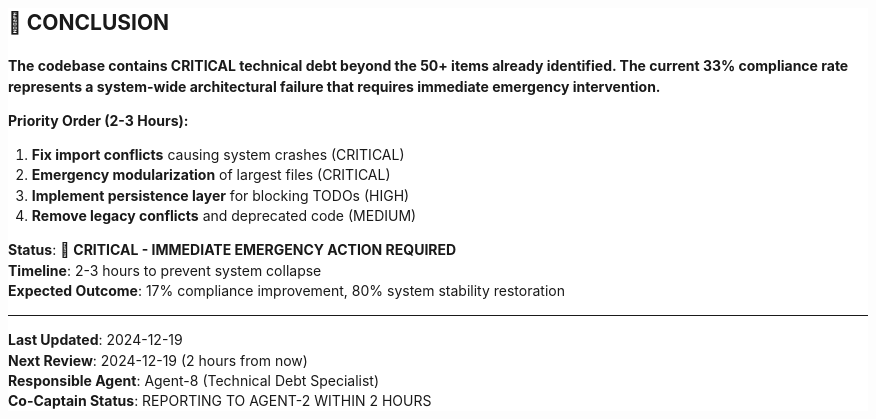 ## 📝 **CONCLUSION**

**The codebase contains CRITICAL technical debt beyond the 50+ items already identified. The current 33% compliance rate represents a system-wide architectural failure that requires immediate emergency intervention.**

**Priority Order (2-3 Hours):**
1. **Fix import conflicts** causing system crashes (CRITICAL)
2. **Emergency modularization** of largest files (CRITICAL)
3. **Implement persistence layer** for blocking TODOs (HIGH)
4. **Remove legacy conflicts** and deprecated code (MEDIUM)

**Status**: 🚨 **CRITICAL - IMMEDIATE EMERGENCY ACTION REQUIRED**  
**Timeline**: 2-3 hours to prevent system collapse  
**Expected Outcome**: 17% compliance improvement, 80% system stability restoration  

---

**Last Updated**: 2024-12-19  
**Next Review**: 2024-12-19 (2 hours from now)  
**Responsible Agent**: Agent-8 (Technical Debt Specialist)  
**Co-Captain Status**: REPORTING TO AGENT-2 WITHIN 2 HOURS
